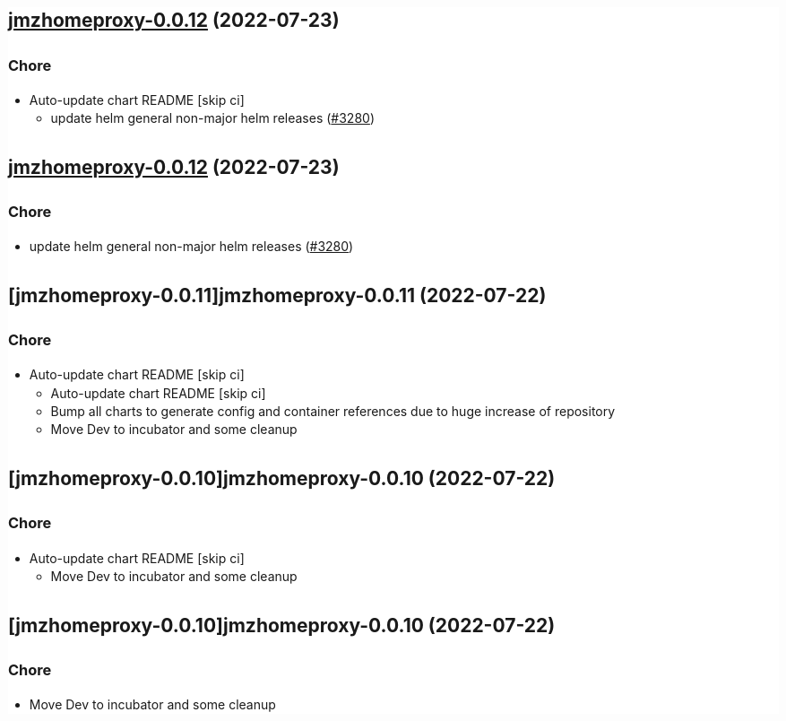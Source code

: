 


## [jmzhomeproxy-0.0.12](https://github.com/truecharts/apps/compare/jmzhomeproxy-0.0.11...jmzhomeproxy-0.0.12) (2022-07-23)

### Chore

- Auto-update chart README [skip ci]
  - update helm general non-major helm releases ([#3280](https://github.com/truecharts/apps/issues/3280))




## [jmzhomeproxy-0.0.12](https://github.com/truecharts/apps/compare/jmzhomeproxy-0.0.11...jmzhomeproxy-0.0.12) (2022-07-23)

### Chore

- update helm general non-major helm releases ([#3280](https://github.com/truecharts/apps/issues/3280))




## [jmzhomeproxy-0.0.11]jmzhomeproxy-0.0.11 (2022-07-22)

### Chore

- Auto-update chart README [skip ci]
  - Auto-update chart README [skip ci]
  - Bump all charts to generate config and container references due to huge increase of repository
  - Move Dev to incubator and some cleanup




## [jmzhomeproxy-0.0.10]jmzhomeproxy-0.0.10 (2022-07-22)

### Chore

- Auto-update chart README [skip ci]
  - Move Dev to incubator and some cleanup




## [jmzhomeproxy-0.0.10]jmzhomeproxy-0.0.10 (2022-07-22)

### Chore

- Move Dev to incubator and some cleanup
